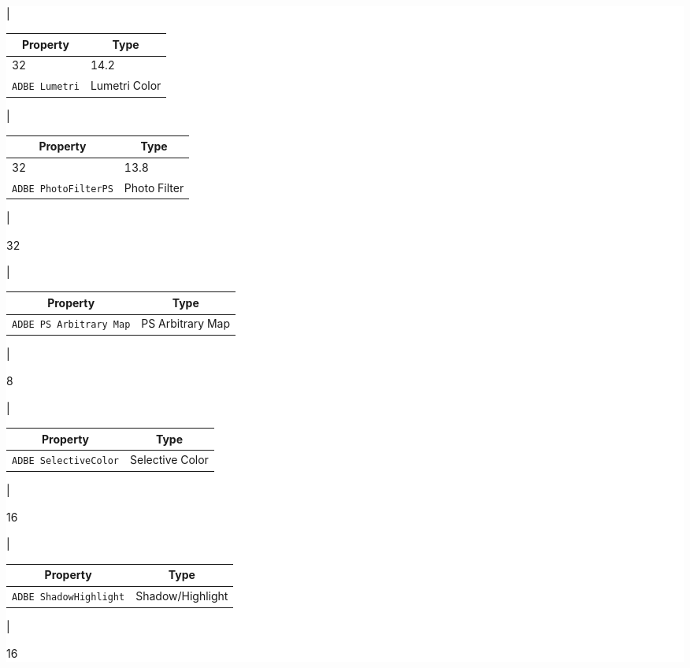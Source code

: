|

| Property       | Type          |
| -------------- | ------------- |
| 32             | 14.2          |
| `ADBE Lumetri` | Lumetri Color |

|

| Property             | Type         |
| -------------------- | ------------ |
| 32                   | 13.8         |
| `ADBE PhotoFilterPS` | Photo Filter |

|

32

|

| Property                | Type             |
| ----------------------- | ---------------- |
| `ADBE PS Arbitrary Map` | PS Arbitrary Map |

|

8

|

| Property              | Type            |
| --------------------- | --------------- |
| `ADBE SelectiveColor` | Selective Color |

|

16

|

| Property               | Type             |
| ---------------------- | ---------------- |
| `ADBE ShadowHighlight` | Shadow/Highlight |

|

16
